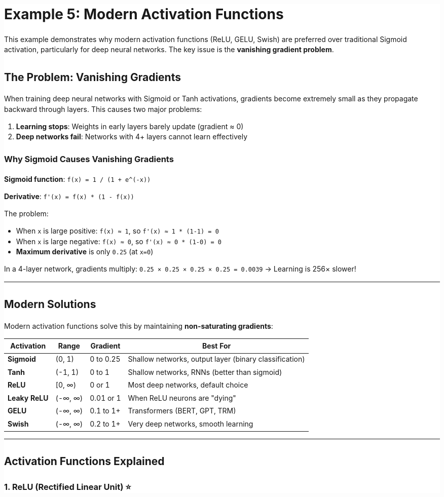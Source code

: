 # Example 5: Modern Activation Functions

This example demonstrates why modern activation functions (ReLU, GELU, Swish) are preferred over traditional Sigmoid activation, particularly for deep neural networks. The key issue is the **vanishing gradient problem**.

## The Problem: Vanishing Gradients

When training deep neural networks with Sigmoid or Tanh activations, gradients become extremely small as they propagate backward through layers. This causes two major problems:

1. **Learning stops**: Weights in early layers barely update (gradient ≈ 0)
2. **Deep networks fail**: Networks with 4+ layers cannot learn effectively

### Why Sigmoid Causes Vanishing Gradients

**Sigmoid function**: `f(x) = 1 / (1 + e^(-x))`

**Derivative**: `f'(x) = f(x) * (1 - f(x))`

The problem:
- When `x` is large positive: `f(x) ≈ 1`, so `f'(x) ≈ 1 * (1-1) = 0`
- When `x` is large negative: `f(x) ≈ 0`, so `f'(x) ≈ 0 * (1-0) = 0`
- **Maximum derivative** is only `0.25` (at `x=0`)

In a 4-layer network, gradients multiply: `0.25 × 0.25 × 0.25 × 0.25 = 0.0039` → Learning is 256× slower!

---

## Modern Solutions

Modern activation functions solve this by maintaining **non-saturating gradients**:

| Activation | Range | Gradient | Best For |
|------------|-------|----------|----------|
| **Sigmoid** | (0, 1) | 0 to 0.25 | Shallow networks, output layer (binary classification) |
| **Tanh** | (-1, 1) | 0 to 1 | Shallow networks, RNNs (better than sigmoid) |
| **ReLU** | [0, ∞) | 0 or 1 | Most deep networks, default choice |
| **Leaky ReLU** | (-∞, ∞) | 0.01 or 1 | When ReLU neurons are "dying" |
| **GELU** | (-∞, ∞) | 0.1 to 1+ | Transformers (BERT, GPT, TRM) |
| **Swish** | (-∞, ∞) | 0.2 to 1+ | Very deep networks, smooth learning |

---

## Activation Functions Explained

### 1. ReLU (Rectified Linear Unit) ⭐
